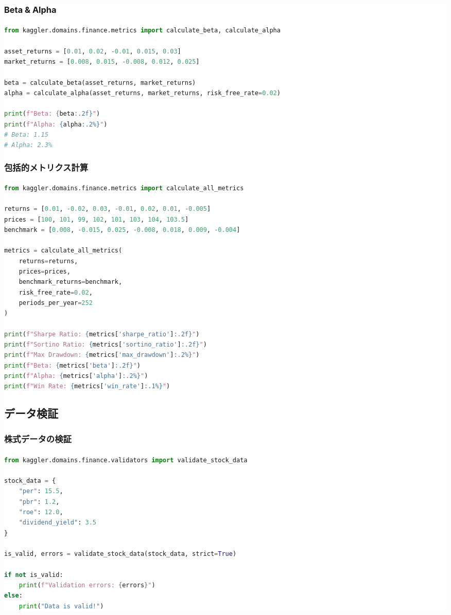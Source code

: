 ### Beta & Alpha

```python
from kaggler.domains.finance.metrics import calculate_beta, calculate_alpha

asset_returns = [0.01, 0.02, -0.01, 0.015, 0.03]
market_returns = [0.008, 0.015, -0.008, 0.012, 0.025]

beta = calculate_beta(asset_returns, market_returns)
alpha = calculate_alpha(asset_returns, market_returns, risk_free_rate=0.02)

print(f"Beta: {beta:.2f}")
print(f"Alpha: {alpha:.2%}")
# Beta: 1.15
# Alpha: 2.3%
```

### 包括的メトリクス計算

```python
from kaggler.domains.finance.metrics import calculate_all_metrics

returns = [0.01, -0.02, 0.03, -0.01, 0.02, 0.01, -0.005]
prices = [100, 101, 99, 102, 101, 103, 104, 103.5]
benchmark = [0.008, -0.015, 0.025, -0.008, 0.018, 0.009, -0.004]

metrics = calculate_all_metrics(
    returns=returns,
    prices=prices,
    benchmark_returns=benchmark,
    risk_free_rate=0.02,
    periods_per_year=252
)

print(f"Sharpe Ratio: {metrics['sharpe_ratio']:.2f}")
print(f"Sortino Ratio: {metrics['sortino_ratio']:.2f}")
print(f"Max Drawdown: {metrics['max_drawdown']:.2%}")
print(f"Beta: {metrics['beta']:.2f}")
print(f"Alpha: {metrics['alpha']:.2%}")
print(f"Win Rate: {metrics['win_rate']:.1%}")
```

## データ検証

### 株式データの検証

```python
from kaggler.domains.finance.validators import validate_stock_data

stock_data = {
    "per": 15.5,
    "pbr": 1.2,
    "roe": 12.0,
    "dividend_yield": 3.5
}

is_valid, errors = validate_stock_data(stock_data, strict=True)

if not is_valid:
    print(f"Validation errors: {errors}")
else:
    print("Data is valid!")
```
